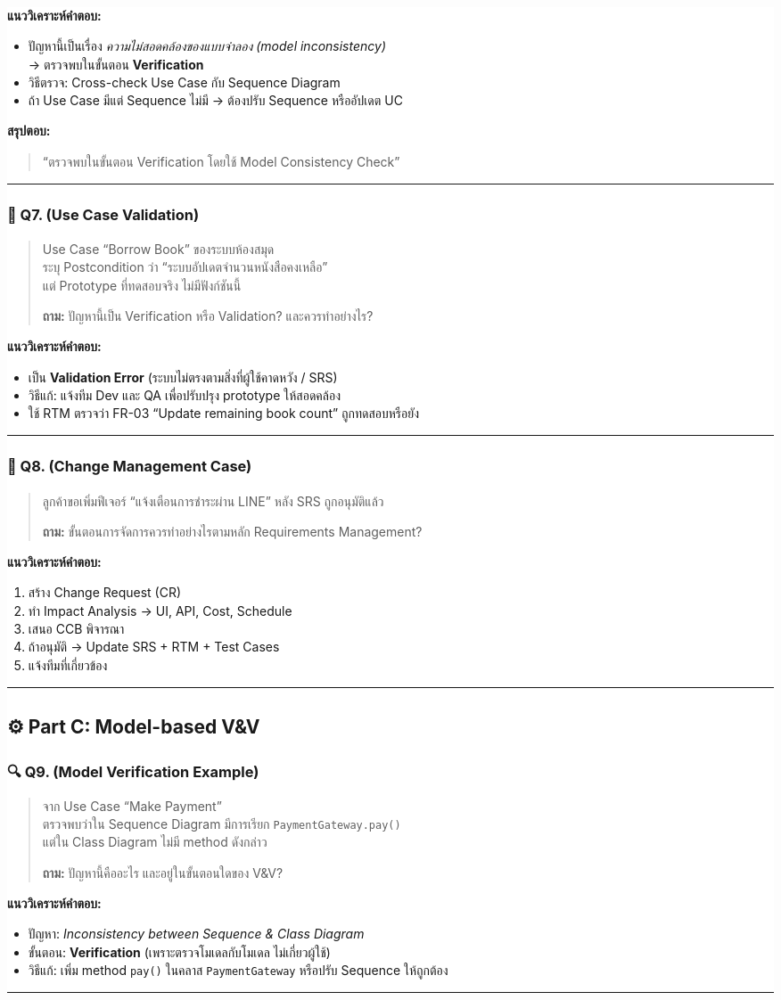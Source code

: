 **แนววิเคราะห์คำตอบ:**
- ปัญหานี้เป็นเรื่อง *ความไม่สอดคล้องของแบบจำลอง (model inconsistency)*  
  → ตรวจพบในขั้นตอน **Verification**  
- วิธีตรวจ: Cross-check Use Case กับ Sequence Diagram  
- ถ้า Use Case มีแต่ Sequence ไม่มี → ต้องปรับ Sequence หรืออัปเดต UC  

**สรุปตอบ:**  
> “ตรวจพบในขั้นตอน Verification โดยใช้ Model Consistency Check”

---

### 🧭 Q7. (Use Case Validation)
> Use Case “Borrow Book” ของระบบห้องสมุด  
> ระบุ Postcondition ว่า “ระบบอัปเดตจำนวนหนังสือคงเหลือ”  
> แต่ Prototype ที่ทดสอบจริง ไม่มีฟังก์ชันนี้  
>  
> **ถาม:** ปัญหานี้เป็น Verification หรือ Validation? และควรทำอย่างไร?

**แนววิเคราะห์คำตอบ:**
- เป็น **Validation Error** (ระบบไม่ตรงตามสิ่งที่ผู้ใช้คาดหวัง / SRS)  
- วิธีแก้: แจ้งทีม Dev และ QA เพื่อปรับปรุง prototype ให้สอดคล้อง  
- ใช้ RTM ตรวจว่า FR-03 “Update remaining book count” ถูกทดสอบหรือยัง

---

### 🧭 Q8. (Change Management Case)
> ลูกค้าขอเพิ่มฟีเจอร์ “แจ้งเตือนการชำระผ่าน LINE” หลัง SRS ถูกอนุมัติแล้ว  
>  
> **ถาม:** ขั้นตอนการจัดการควรทำอย่างไรตามหลัก Requirements Management?

**แนววิเคราะห์คำตอบ:**
1. สร้าง Change Request (CR)  
2. ทำ Impact Analysis → UI, API, Cost, Schedule  
3. เสนอ CCB พิจารณา  
4. ถ้าอนุมัติ → Update SRS + RTM + Test Cases  
5. แจ้งทีมที่เกี่ยวข้อง  

---

## ⚙️ Part C: Model-based V&V

### 🔍 Q9. (Model Verification Example)
> จาก Use Case “Make Payment”  
> ตรวจพบว่าใน Sequence Diagram มีการเรียก `PaymentGateway.pay()`  
> แต่ใน Class Diagram ไม่มี method ดังกล่าว  
>  
> **ถาม:** ปัญหานี้คืออะไร และอยู่ในขั้นตอนใดของ V&V?

**แนววิเคราะห์คำตอบ:**
- ปัญหา: *Inconsistency between Sequence & Class Diagram*  
- ขั้นตอน: **Verification** (เพราะตรวจโมเดลกับโมเดล ไม่เกี่ยวผู้ใช้)  
- วิธีแก้: เพิ่ม method `pay()` ในคลาส `PaymentGateway` หรือปรับ Sequence ให้ถูกต้อง

---